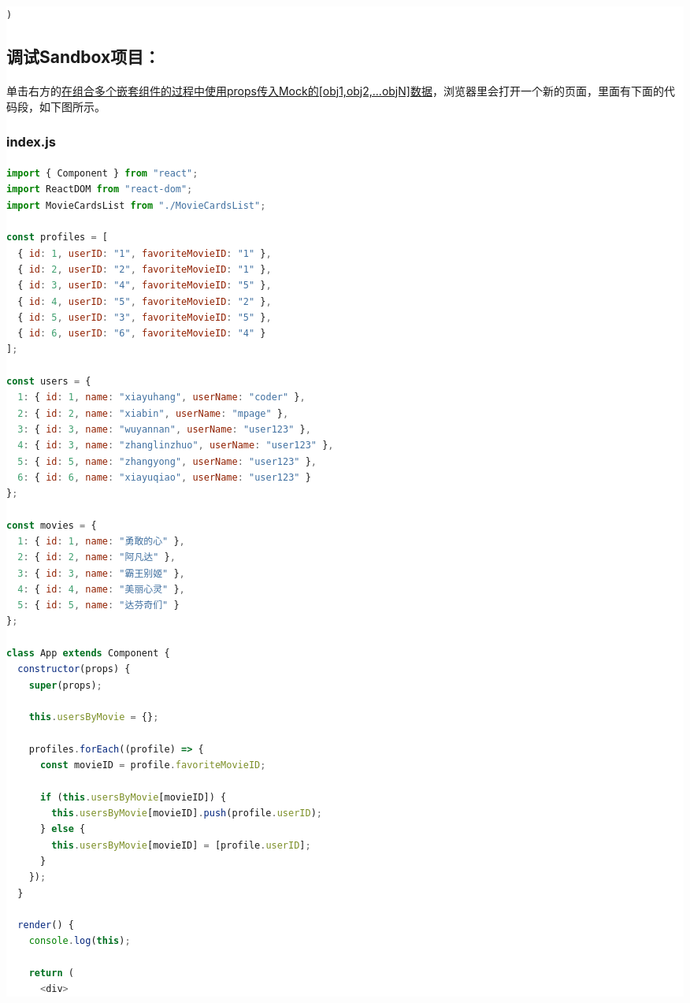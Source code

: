```javascript
)
```

## 调试Sandbox项目：
单击右方的[在组合多个嵌套组件的过程中使用props传入Mock的[obj1,obj2,...objN]数据](https://codesandbox.io/s/zaizuheduogeqiantaozujiandeguochengzhongshiyongpropschuanrumockdeobj1obj2objnshuju-tdsww?file=/public/index.html)，浏览器里会打开一个新的页面，里面有下面的代码段，如下图所示。

### index.js
```javascript
import { Component } from "react";
import ReactDOM from "react-dom";
import MovieCardsList from "./MovieCardsList";

const profiles = [
  { id: 1, userID: "1", favoriteMovieID: "1" },
  { id: 2, userID: "2", favoriteMovieID: "1" },
  { id: 3, userID: "4", favoriteMovieID: "5" },
  { id: 4, userID: "5", favoriteMovieID: "2" },
  { id: 5, userID: "3", favoriteMovieID: "5" },
  { id: 6, userID: "6", favoriteMovieID: "4" }
];

const users = {
  1: { id: 1, name: "xiayuhang", userName: "coder" },
  2: { id: 2, name: "xiabin", userName: "mpage" },
  3: { id: 3, name: "wuyannan", userName: "user123" },
  4: { id: 3, name: "zhanglinzhuo", userName: "user123" },
  5: { id: 5, name: "zhangyong", userName: "user123" },
  6: { id: 6, name: "xiayuqiao", userName: "user123" }
};

const movies = {
  1: { id: 1, name: "勇敢的心" },
  2: { id: 2, name: "阿凡达" },
  3: { id: 3, name: "霸王别姬" },
  4: { id: 4, name: "美丽心灵" },
  5: { id: 5, name: "达芬奇们" }
};

class App extends Component {
  constructor(props) {
    super(props);

    this.usersByMovie = {};

    profiles.forEach((profile) => {
      const movieID = profile.favoriteMovieID;

      if (this.usersByMovie[movieID]) {
        this.usersByMovie[movieID].push(profile.userID);
      } else {
        this.usersByMovie[movieID] = [profile.userID];
      }
    });
  }

  render() {
    console.log(this);

    return (
      <div>
```